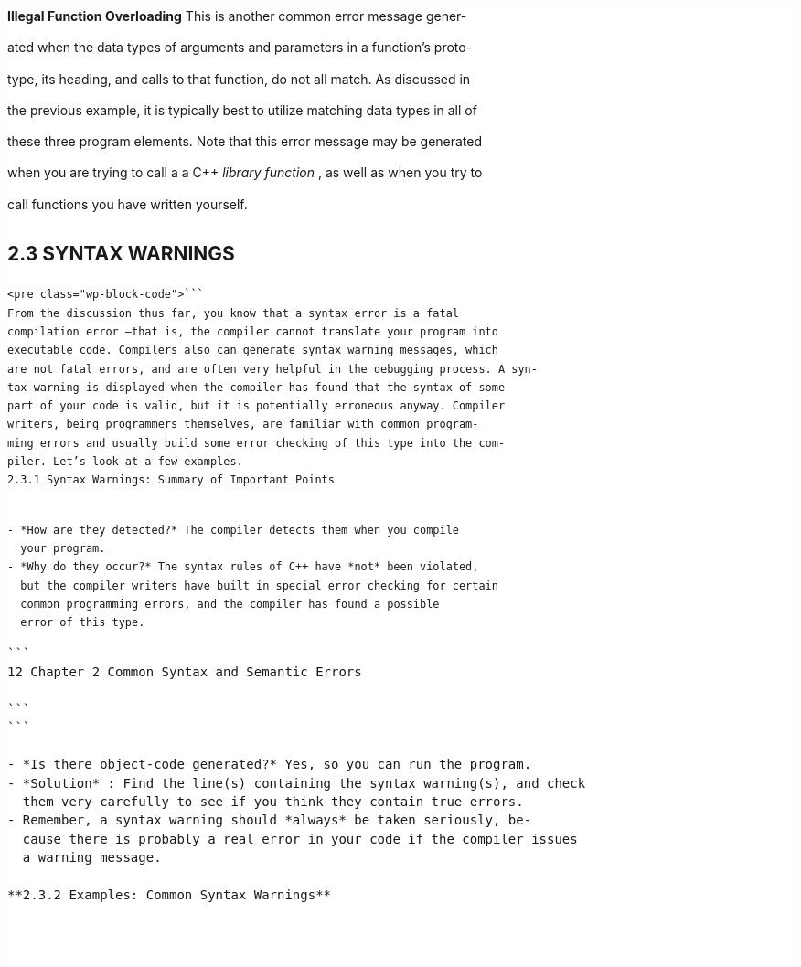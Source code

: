 ```
```

**Illegal Function Overloading** This is another common error message gener-

ated when the data types of arguments and parameters in a function’s proto-

type, its heading, and calls to that function, do not all match. As discussed in

the previous example, it is typically best to utilize matching data types in all of

these three program elements. Note that this error message may be generated

when you are trying to call a a C++ *library function* , as well as when you try to

call functions you have written yourself.

2.3 SYNTAX WARNINGS
-------------------

```
<pre class="wp-block-code">```
From the discussion thus far, you know that a syntax error is a fatal
compilation error —that is, the compiler cannot translate your program into
executable code. Compilers also can generate syntax warning messages, which
are not fatal errors, and are often very helpful in the debugging process. A syn-
tax warning is displayed when the compiler has found that the syntax of some
part of your code is valid, but it is potentially erroneous anyway. Compiler
writers, being programmers themselves, are familiar with common program-
ming errors and usually build some error checking of this type into the com-
piler. Let’s look at a few examples.
2.3.1 Syntax Warnings: Summary of Important Points

```
```

- *How are they detected?* The compiler detects them when you compile  
  your program.
- *Why do they occur?* The syntax rules of C++ have *not* been violated,  
  but the compiler writers have built in special error checking for certain  
  common programming errors, and the compiler has found a possible  
  error of this type.

```
<pre class="wp-block-code">```
12 Chapter 2 Common Syntax and Semantic Errors

```
```

- *Is there object-code generated?* Yes, so you can run the program.
- *Solution* : Find the line(s) containing the syntax warning(s), and check  
  them very carefully to see if you think they contain true errors.
- Remember, a syntax warning should *always* be taken seriously, be-  
  cause there is probably a real error in your code if the compiler issues  
  a warning message.

**2.3.2 Examples: Common Syntax Warnings**
